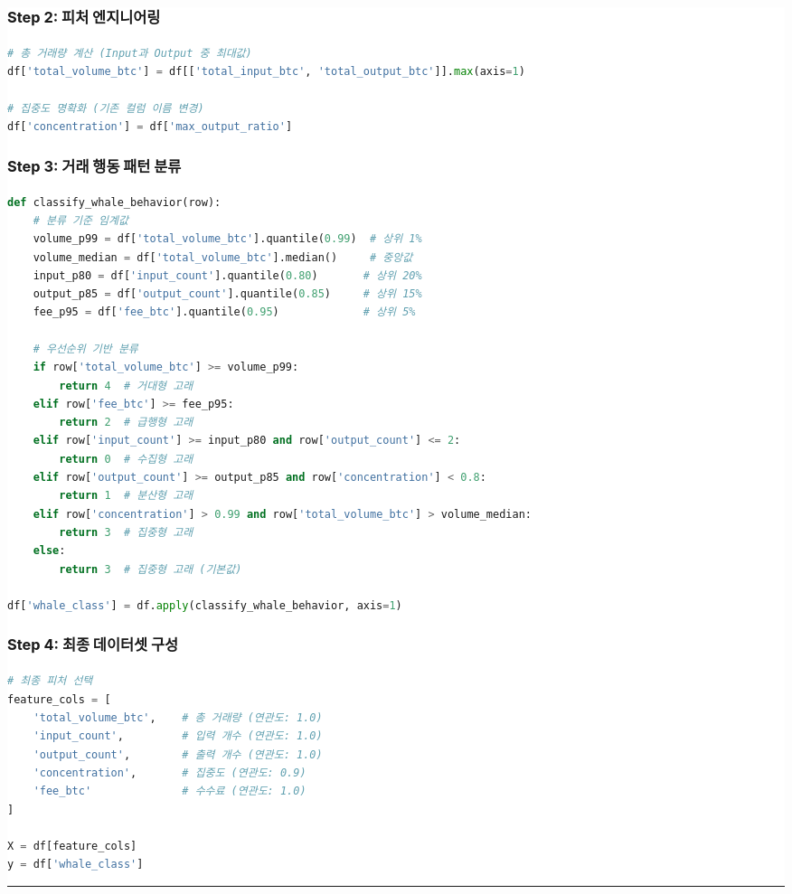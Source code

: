 ### Step 2: 피처 엔지니어링

```python
# 총 거래량 계산 (Input과 Output 중 최대값)
df['total_volume_btc'] = df[['total_input_btc', 'total_output_btc']].max(axis=1)

# 집중도 명확화 (기존 컬럼 이름 변경)
df['concentration'] = df['max_output_ratio']
```

### Step 3: 거래 행동 패턴 분류

```python
def classify_whale_behavior(row):
    # 분류 기준 임계값
    volume_p99 = df['total_volume_btc'].quantile(0.99)  # 상위 1%
    volume_median = df['total_volume_btc'].median()     # 중앙값
    input_p80 = df['input_count'].quantile(0.80)       # 상위 20%
    output_p85 = df['output_count'].quantile(0.85)     # 상위 15%
    fee_p95 = df['fee_btc'].quantile(0.95)             # 상위 5%

    # 우선순위 기반 분류
    if row['total_volume_btc'] >= volume_p99:
        return 4  # 거대형 고래
    elif row['fee_btc'] >= fee_p95:
        return 2  # 급행형 고래
    elif row['input_count'] >= input_p80 and row['output_count'] <= 2:
        return 0  # 수집형 고래
    elif row['output_count'] >= output_p85 and row['concentration'] < 0.8:
        return 1  # 분산형 고래
    elif row['concentration'] > 0.99 and row['total_volume_btc'] > volume_median:
        return 3  # 집중형 고래
    else:
        return 3  # 집중형 고래 (기본값)

df['whale_class'] = df.apply(classify_whale_behavior, axis=1)
```

### Step 4: 최종 데이터셋 구성

```python
# 최종 피처 선택
feature_cols = [
    'total_volume_btc',    # 총 거래량 (연관도: 1.0)
    'input_count',         # 입력 개수 (연관도: 1.0)
    'output_count',        # 출력 개수 (연관도: 1.0)
    'concentration',       # 집중도 (연관도: 0.9)
    'fee_btc'              # 수수료 (연관도: 1.0)
]

X = df[feature_cols]
y = df['whale_class']
```

---